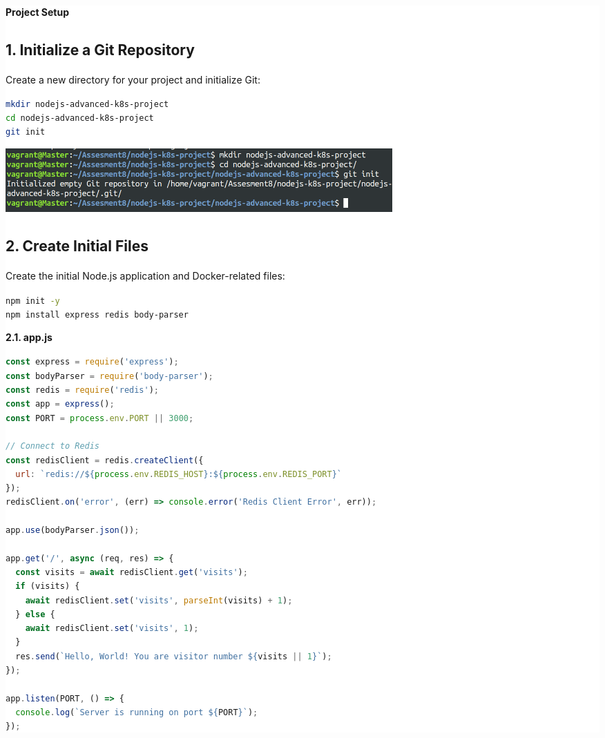 **Project Setup**

## 1. **Initialize a Git Repository**

Create a new directory for your project and initialize Git: 
```bash
mkdir nodejs-advanced-k8s-project
cd nodejs-advanced-k8s-project
git init
```
![](img/Aspose.Words.f31e519b-1caa-437a-be75-5c910d8be6ea.028.png)

## 2. **Create Initial Files**

Create the initial Node.js application and Docker-related files: 

```bash
npm init -y
npm install express redis body-parser
```

**2.1. app.js**

```js
const express = require('express');
const bodyParser = require('body-parser');
const redis = require('redis');
const app = express();
const PORT = process.env.PORT || 3000;

// Connect to Redis
const redisClient = redis.createClient({
  url: `redis://${process.env.REDIS_HOST}:${process.env.REDIS_PORT}`
});
redisClient.on('error', (err) => console.error('Redis Client Error', err));

app.use(bodyParser.json());

app.get('/', async (req, res) => {
  const visits = await redisClient.get('visits');
  if (visits) {
    await redisClient.set('visits', parseInt(visits) + 1);
  } else {
    await redisClient.set('visits', 1);
  }
  res.send(`Hello, World! You are visitor number ${visits || 1}`);
});

app.listen(PORT, () => {
  console.log(`Server is running on port ${PORT}`);
});
```
